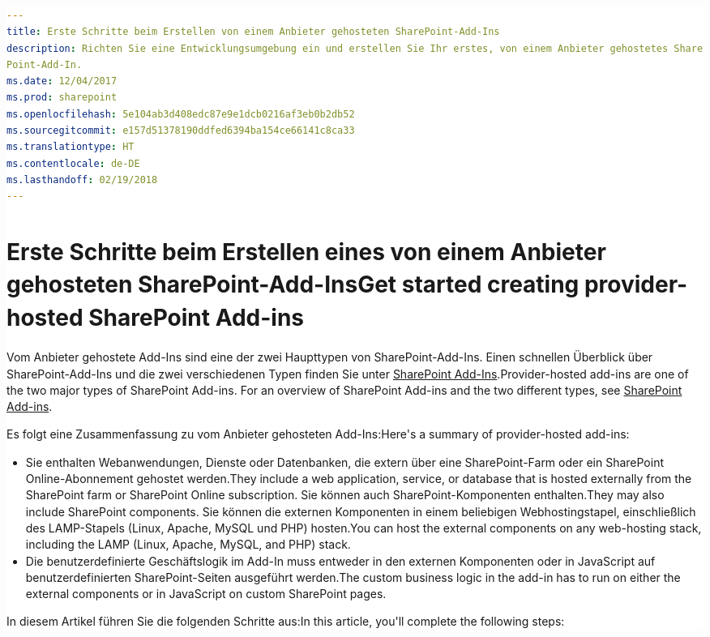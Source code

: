 ```yaml
---
title: Erste Schritte beim Erstellen von einem Anbieter gehosteten SharePoint-Add-Ins
description: Richten Sie eine Entwicklungsumgebung ein und erstellen Sie Ihr erstes, von einem Anbieter gehostetes SharePoint-Add-In.
ms.date: 12/04/2017
ms.prod: sharepoint
ms.openlocfilehash: 5e104ab3d408edc87e9e1dcb0216af3eb0b2db52
ms.sourcegitcommit: e157d51378190ddfed6394ba154ce66141c8ca33
ms.translationtype: HT
ms.contentlocale: de-DE
ms.lasthandoff: 02/19/2018
---
```

# <a name="get-started-creating-provider-hosted-sharepoint-add-ins"></a><span data-ttu-id="53bfa-103">Erste Schritte beim Erstellen eines von einem Anbieter gehosteten SharePoint-Add-Ins</span><span class="sxs-lookup"><span data-stu-id="53bfa-103">Get started creating provider-hosted SharePoint Add-ins</span></span>

<span data-ttu-id="53bfa-104">Vom Anbieter gehostete Add-Ins sind eine der zwei Haupttypen von SharePoint-Add-Ins. Einen schnellen Überblick über SharePoint-Add-Ins und die zwei verschiedenen Typen finden Sie unter [SharePoint Add-Ins](sharepoint-add-ins.md).</span><span class="sxs-lookup"><span data-stu-id="53bfa-104">Provider-hosted add-ins are one of the two major types of SharePoint Add-ins. For an overview of SharePoint Add-ins and the two different types, see [SharePoint Add-ins](sharepoint-add-ins.md).</span></span> 

<span data-ttu-id="53bfa-105">Es folgt eine Zusammenfassung zu vom Anbieter gehosteten Add-Ins:</span><span class="sxs-lookup"><span data-stu-id="53bfa-105">Here's a summary of provider-hosted add-ins:</span></span>

- <span data-ttu-id="53bfa-106">Sie enthalten Webanwendungen, Dienste oder Datenbanken, die extern über eine SharePoint-Farm oder ein SharePoint Online-Abonnement gehostet werden.</span><span class="sxs-lookup"><span data-stu-id="53bfa-106">They include a web application, service, or database that is hosted externally from the SharePoint farm or SharePoint Online subscription.</span></span> <span data-ttu-id="53bfa-107">Sie können auch SharePoint-Komponenten enthalten.</span><span class="sxs-lookup"><span data-stu-id="53bfa-107">They may also include SharePoint components.</span></span> <span data-ttu-id="53bfa-108">Sie können die externen Komponenten in einem beliebigen Webhostingstapel, einschließlich des LAMP-Stapels (Linux, Apache, MySQL und PHP) hosten.</span><span class="sxs-lookup"><span data-stu-id="53bfa-108">You can host the external components on any web-hosting stack, including the LAMP (Linux, Apache, MySQL, and PHP) stack.</span></span>
- <span data-ttu-id="53bfa-109">Die benutzerdefinierte Geschäftslogik im Add-In muss entweder in den externen Komponenten oder in JavaScript auf benutzerdefinierten SharePoint-Seiten ausgeführt werden.</span><span class="sxs-lookup"><span data-stu-id="53bfa-109">The custom business logic in the add-in has to run on either the external components or in JavaScript on custom SharePoint pages.</span></span>

<span data-ttu-id="53bfa-110">In diesem Artikel führen Sie die folgenden Schritte aus:</span><span class="sxs-lookup"><span data-stu-id="53bfa-110">In this article, you'll complete the following steps:</span></span>
